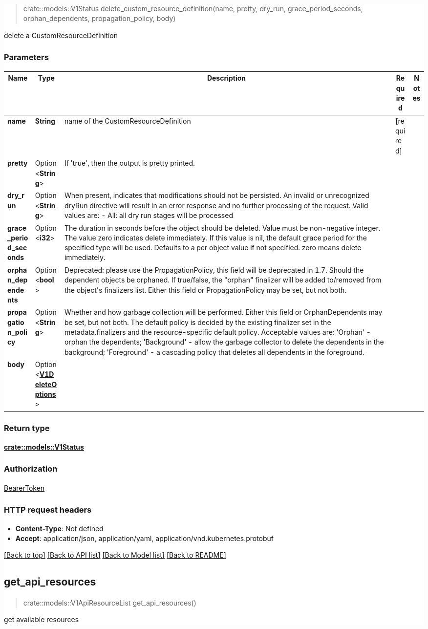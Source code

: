 > crate::models::V1Status delete_custom_resource_definition(name, pretty, dry_run, grace_period_seconds, orphan_dependents, propagation_policy, body)


delete a CustomResourceDefinition

### Parameters


Name | Type | Description  | Required | Notes
------------- | ------------- | ------------- | ------------- | -------------
**name** | **String** | name of the CustomResourceDefinition | [required] |
**pretty** | Option<**String**> | If 'true', then the output is pretty printed. |  |
**dry_run** | Option<**String**> | When present, indicates that modifications should not be persisted. An invalid or unrecognized dryRun directive will result in an error response and no further processing of the request. Valid values are: - All: all dry run stages will be processed |  |
**grace_period_seconds** | Option<**i32**> | The duration in seconds before the object should be deleted. Value must be non-negative integer. The value zero indicates delete immediately. If this value is nil, the default grace period for the specified type will be used. Defaults to a per object value if not specified. zero means delete immediately. |  |
**orphan_dependents** | Option<**bool**> | Deprecated: please use the PropagationPolicy, this field will be deprecated in 1.7. Should the dependent objects be orphaned. If true/false, the \"orphan\" finalizer will be added to/removed from the object's finalizers list. Either this field or PropagationPolicy may be set, but not both. |  |
**propagation_policy** | Option<**String**> | Whether and how garbage collection will be performed. Either this field or OrphanDependents may be set, but not both. The default policy is decided by the existing finalizer set in the metadata.finalizers and the resource-specific default policy. Acceptable values are: 'Orphan' - orphan the dependents; 'Background' - allow the garbage collector to delete the dependents in the background; 'Foreground' - a cascading policy that deletes all dependents in the foreground. |  |
**body** | Option<[**V1DeleteOptions**](V1DeleteOptions.md)> |  |  |

### Return type

[**crate::models::V1Status**](v1.Status.md)

### Authorization

[BearerToken](../README.md#BearerToken)

### HTTP request headers

- **Content-Type**: Not defined
- **Accept**: application/json, application/yaml, application/vnd.kubernetes.protobuf

[[Back to top]](#) [[Back to API list]](../README.md#documentation-for-api-endpoints) [[Back to Model list]](../README.md#documentation-for-models) [[Back to README]](../README.md)


## get_api_resources

> crate::models::V1ApiResourceList get_api_resources()


get available resources
